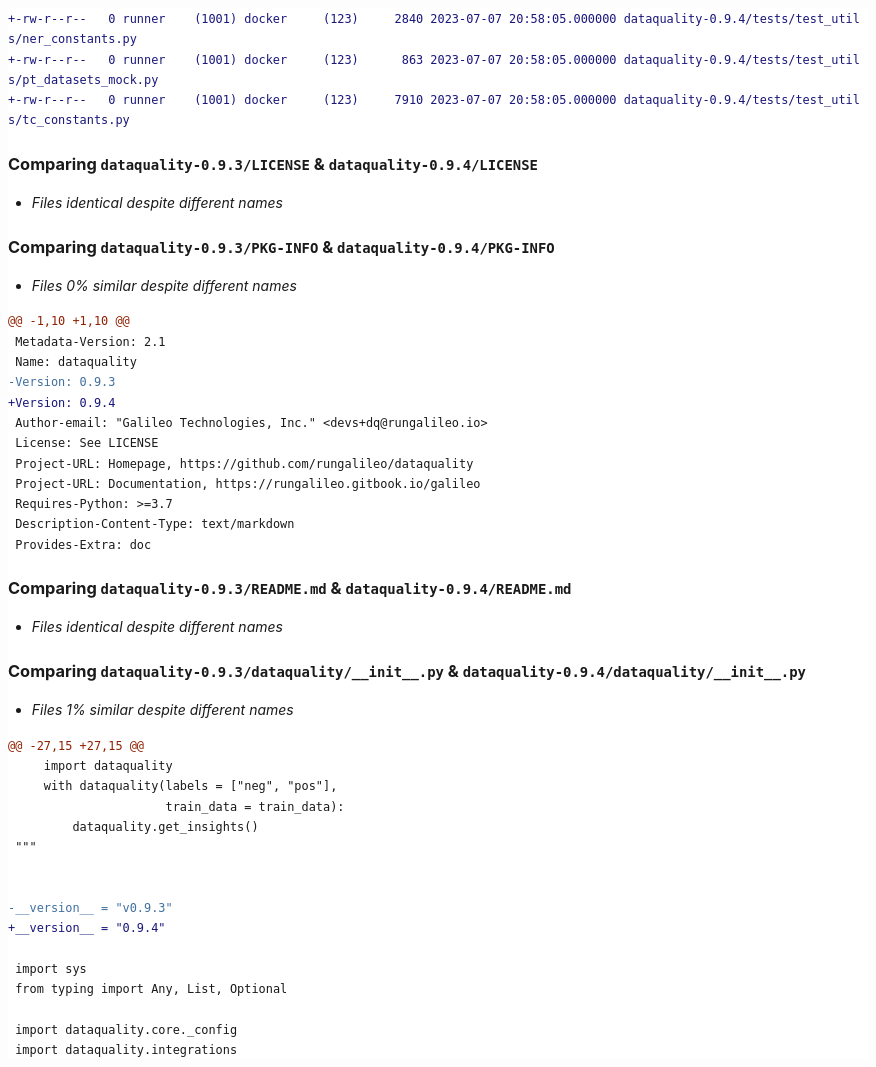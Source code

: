 ```diff
+-rw-r--r--   0 runner    (1001) docker     (123)     2840 2023-07-07 20:58:05.000000 dataquality-0.9.4/tests/test_utils/ner_constants.py
+-rw-r--r--   0 runner    (1001) docker     (123)      863 2023-07-07 20:58:05.000000 dataquality-0.9.4/tests/test_utils/pt_datasets_mock.py
+-rw-r--r--   0 runner    (1001) docker     (123)     7910 2023-07-07 20:58:05.000000 dataquality-0.9.4/tests/test_utils/tc_constants.py
```

### Comparing `dataquality-0.9.3/LICENSE` & `dataquality-0.9.4/LICENSE`

 * *Files identical despite different names*

### Comparing `dataquality-0.9.3/PKG-INFO` & `dataquality-0.9.4/PKG-INFO`

 * *Files 0% similar despite different names*

```diff
@@ -1,10 +1,10 @@
 Metadata-Version: 2.1
 Name: dataquality
-Version: 0.9.3
+Version: 0.9.4
 Author-email: "Galileo Technologies, Inc." <devs+dq@rungalileo.io>
 License: See LICENSE
 Project-URL: Homepage, https://github.com/rungalileo/dataquality
 Project-URL: Documentation, https://rungalileo.gitbook.io/galileo
 Requires-Python: >=3.7
 Description-Content-Type: text/markdown
 Provides-Extra: doc
```

### Comparing `dataquality-0.9.3/README.md` & `dataquality-0.9.4/README.md`

 * *Files identical despite different names*

### Comparing `dataquality-0.9.3/dataquality/__init__.py` & `dataquality-0.9.4/dataquality/__init__.py`

 * *Files 1% similar despite different names*

```diff
@@ -27,15 +27,15 @@
     import dataquality
     with dataquality(labels = ["neg", "pos"],
                      train_data = train_data):
         dataquality.get_insights()
 """
 
 
-__version__ = "v0.9.3"
+__version__ = "0.9.4"
 
 import sys
 from typing import Any, List, Optional
 
 import dataquality.core._config
 import dataquality.integrations
```
